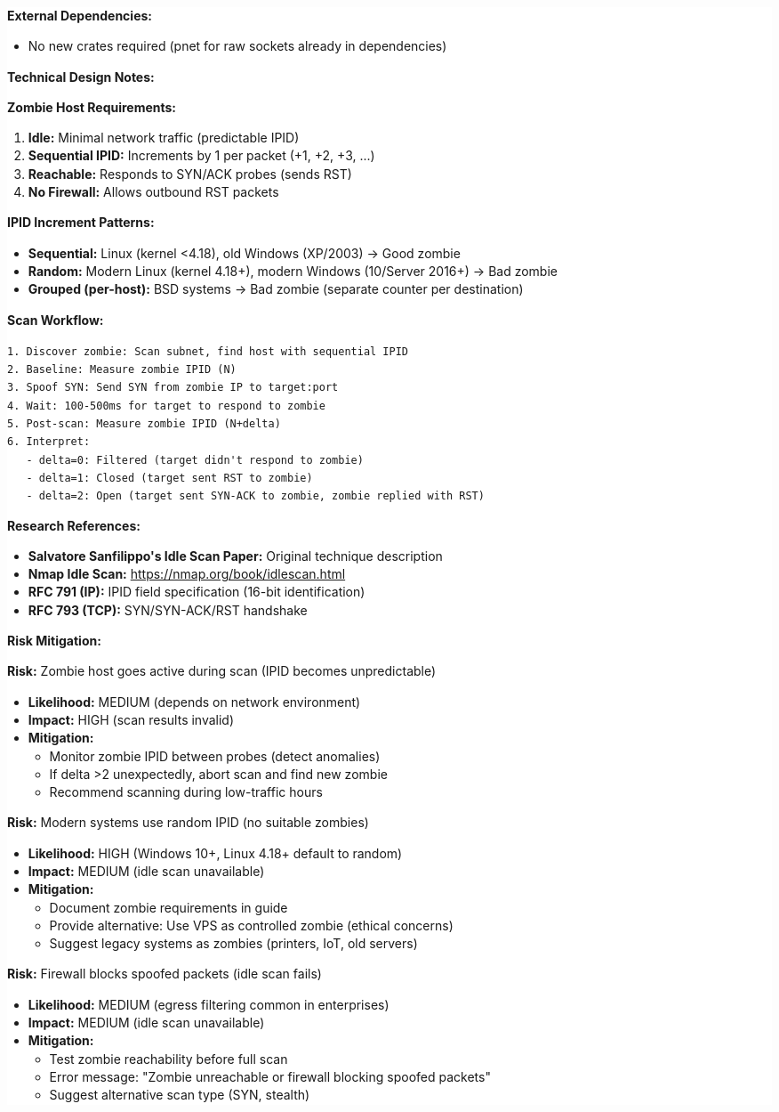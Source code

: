 **External Dependencies:**
- No new crates required (pnet for raw sockets already in dependencies)

**Technical Design Notes:**

**Zombie Host Requirements:**
1. **Idle:** Minimal network traffic (predictable IPID)
2. **Sequential IPID:** Increments by 1 per packet (+1, +2, +3, ...)
3. **Reachable:** Responds to SYN/ACK probes (sends RST)
4. **No Firewall:** Allows outbound RST packets

**IPID Increment Patterns:**
- **Sequential:** Linux (kernel <4.18), old Windows (XP/2003) → Good zombie
- **Random:** Modern Linux (kernel 4.18+), modern Windows (10/Server 2016+) → Bad zombie
- **Grouped (per-host):** BSD systems → Bad zombie (separate counter per destination)

**Scan Workflow:**
```
1. Discover zombie: Scan subnet, find host with sequential IPID
2. Baseline: Measure zombie IPID (N)
3. Spoof SYN: Send SYN from zombie IP to target:port
4. Wait: 100-500ms for target to respond to zombie
5. Post-scan: Measure zombie IPID (N+delta)
6. Interpret:
   - delta=0: Filtered (target didn't respond to zombie)
   - delta=1: Closed (target sent RST to zombie)
   - delta=2: Open (target sent SYN-ACK to zombie, zombie replied with RST)
```

**Research References:**
- **Salvatore Sanfilippo's Idle Scan Paper:** Original technique description
- **Nmap Idle Scan:** https://nmap.org/book/idlescan.html
- **RFC 791 (IP):** IPID field specification (16-bit identification)
- **RFC 793 (TCP):** SYN/SYN-ACK/RST handshake

**Risk Mitigation:**

**Risk:** Zombie host goes active during scan (IPID becomes unpredictable)
- **Likelihood:** MEDIUM (depends on network environment)
- **Impact:** HIGH (scan results invalid)
- **Mitigation:**
  - Monitor zombie IPID between probes (detect anomalies)
  - If delta >2 unexpectedly, abort scan and find new zombie
  - Recommend scanning during low-traffic hours

**Risk:** Modern systems use random IPID (no suitable zombies)
- **Likelihood:** HIGH (Windows 10+, Linux 4.18+ default to random)
- **Impact:** MEDIUM (idle scan unavailable)
- **Mitigation:**
  - Document zombie requirements in guide
  - Provide alternative: Use VPS as controlled zombie (ethical concerns)
  - Suggest legacy systems as zombies (printers, IoT, old servers)

**Risk:** Firewall blocks spoofed packets (idle scan fails)
- **Likelihood:** MEDIUM (egress filtering common in enterprises)
- **Impact:** MEDIUM (idle scan unavailable)
- **Mitigation:**
  - Test zombie reachability before full scan
  - Error message: "Zombie unreachable or firewall blocking spoofed packets"
  - Suggest alternative scan type (SYN, stealth)
